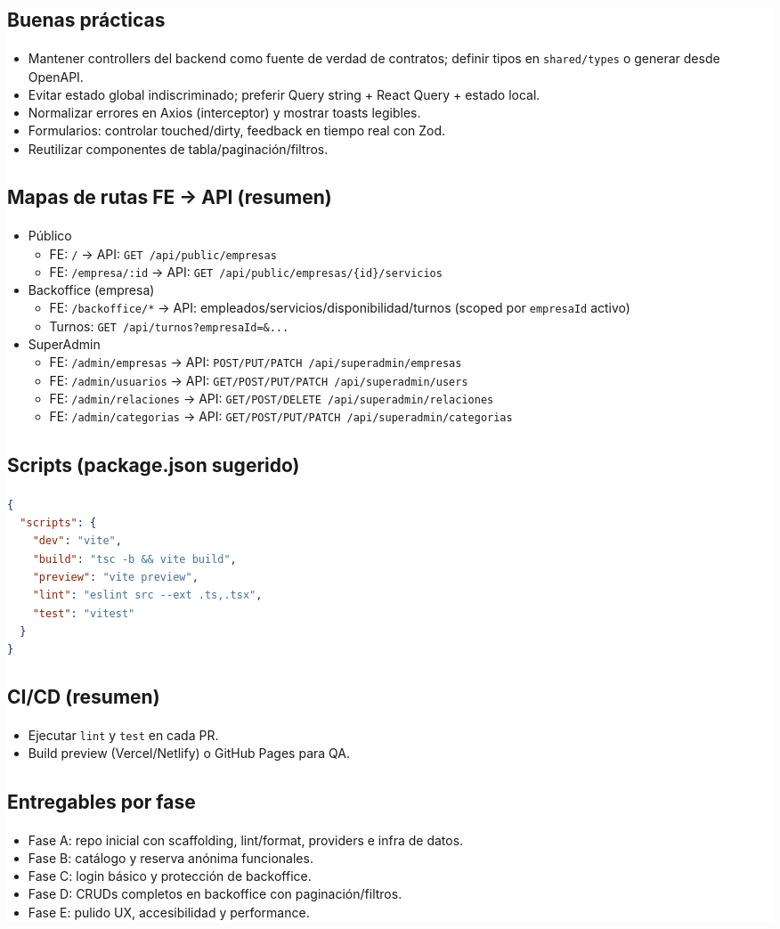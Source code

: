 ## Buenas prácticas

- Mantener controllers del backend como fuente de verdad de contratos; definir tipos en `shared/types` o generar desde OpenAPI.
- Evitar estado global indiscriminado; preferir Query string + React Query + estado local.
- Normalizar errores en Axios (interceptor) y mostrar toasts legibles.
- Formularios: controlar touched/dirty, feedback en tiempo real con Zod.
- Reutilizar componentes de tabla/paginación/filtros.

## Mapas de rutas FE → API (resumen)

- Público
  - FE: `/` → API: `GET /api/public/empresas`
  - FE: `/empresa/:id` → API: `GET /api/public/empresas/{id}/servicios`
- Backoffice (empresa)
  - FE: `/backoffice/*` → API: empleados/servicios/disponibilidad/turnos (scoped por `empresaId` activo)
  - Turnos: `GET /api/turnos?empresaId=&...`
- SuperAdmin
  - FE: `/admin/empresas` → API: `POST/PUT/PATCH /api/superadmin/empresas`
  - FE: `/admin/usuarios` → API: `GET/POST/PUT/PATCH /api/superadmin/users`
  - FE: `/admin/relaciones` → API: `GET/POST/DELETE /api/superadmin/relaciones`
  - FE: `/admin/categorias` → API: `GET/POST/PUT/PATCH /api/superadmin/categorias`

## Scripts (package.json sugerido)

```json
{
  "scripts": {
    "dev": "vite",
    "build": "tsc -b && vite build",
    "preview": "vite preview",
    "lint": "eslint src --ext .ts,.tsx",
    "test": "vitest"
  }
}
```

## CI/CD (resumen)

- Ejecutar `lint` y `test` en cada PR.
- Build preview (Vercel/Netlify) o GitHub Pages para QA.

## Entregables por fase

- Fase A: repo inicial con scaffolding, lint/format, providers e infra de datos.
- Fase B: catálogo y reserva anónima funcionales.
- Fase C: login básico y protección de backoffice.
- Fase D: CRUDs completos en backoffice con paginación/filtros.
- Fase E: pulido UX, accesibilidad y performance.
